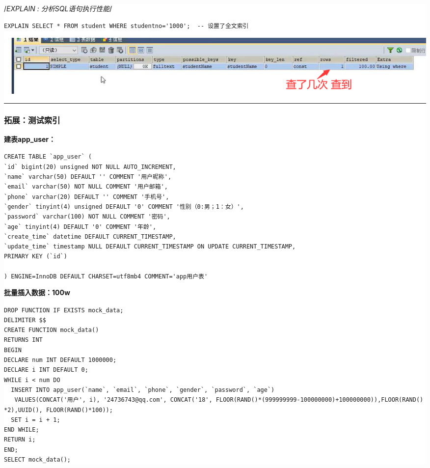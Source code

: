 

/*EXPLAIN : 分析SQL语句执行性能*/

```
EXPLAIN SELECT * FROM student WHERE studentno='1000';  -- 设置了全文索引
```

![image-20220802105347865](mysql.assets/image-20220802105347865.png)

---------





### 拓展：测试索引

**建表app_user：**

```mysql
CREATE TABLE `app_user` (
`id` bigint(20) unsigned NOT NULL AUTO_INCREMENT,
`name` varchar(50) DEFAULT '' COMMENT '用户昵称',
`email` varchar(50) NOT NULL COMMENT '用户邮箱',
`phone` varchar(20) DEFAULT '' COMMENT '手机号',
`gender` tinyint(4) unsigned DEFAULT '0' COMMENT '性别（0:男；1：女）',
`password` varchar(100) NOT NULL COMMENT '密码',
`age` tinyint(4) DEFAULT '0' COMMENT '年龄',
`create_time` datetime DEFAULT CURRENT_TIMESTAMP,
`update_time` timestamp NULL DEFAULT CURRENT_TIMESTAMP ON UPDATE CURRENT_TIMESTAMP,
PRIMARY KEY (`id`)
    
) ENGINE=InnoDB DEFAULT CHARSET=utf8mb4 COMMENT='app用户表'
```

**批量插入数据：100w**

```mysql
DROP FUNCTION IF EXISTS mock_data;
DELIMITER $$
CREATE FUNCTION mock_data()
RETURNS INT
BEGIN
DECLARE num INT DEFAULT 1000000;
DECLARE i INT DEFAULT 0;
WHILE i < num DO
  INSERT INTO app_user(`name`, `email`, `phone`, `gender`, `password`, `age`)
   VALUES(CONCAT('用户', i), '24736743@qq.com', CONCAT('18', FLOOR(RAND()*(999999999-100000000)+100000000)),FLOOR(RAND()*2),UUID(), FLOOR(RAND()*100));
  SET i = i + 1;
END WHILE;
RETURN i;
END;
SELECT mock_data();
```
